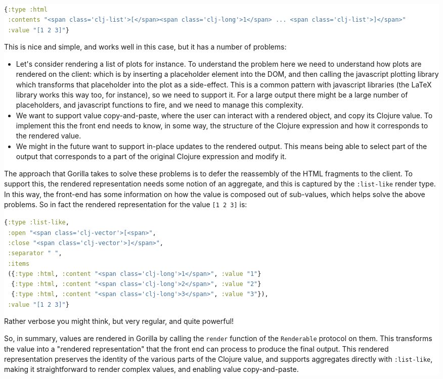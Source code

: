 ```clojure
{:type :html
 :contents "<span class='clj-list'>[</span><span class='clj-long'>1</span> ... <span class='clj-list'>]</span>"
 :value "[1 2 3]"}
```
This is nice and simple, and works well in this case, but it has a number of problems:

- Let's consider rendering a list of plots for instance. To understand the problem here we need to understand how
  plots are rendered on the client: which is by inserting a placeholder element into the DOM, and then calling
  the javascript plotting library which transforms that placeholder into the plot as a side-effect. This
  is a common pattern with javascript libraries (the LaTeX library works this way too, for instance), so we need to
  support it. For a large output there might be a large number of placeholders, and javascript functions to fire, and we
  need to manage this complexity.
- We want to support value copy-and-paste, where the user can interact with a rendered object, and copy its Clojure
  value. To implement this the front end needs to know, in some way, the structure of the Clojure expression and how it
  corresponds to the rendered value.
- We might in the future want to support in-place updates to the rendered output. This means being able to select part
  of the output that corresponds to a part of the original Clojure expression and modify it.

The approach that Gorilla takes to solve these problems is to defer the reassembly of the HTML fragments to the client.
To support this, the rendered representation needs some notion of an aggregate, and this is captured by the `:list-like`
render type. In this way, the front-end has some information on how the value is composed out of sub-values, which helps
solve the above problems. So in fact the rendered representation for the value `[1 2 3]` is:

```clojure
{:type :list-like,
 :open "<span class='clj-vector'>[<span>",
 :close "<span class='clj-vector'>]</span>",
 :separator " ",
 :items
 ({:type :html, :content "<span class='clj-long'>1</span>", :value "1"}
  {:type :html, :content "<span class='clj-long'>2</span>", :value "2"}
  {:type :html, :content "<span class='clj-long'>3</span>", :value "3"}),
 :value "[1 2 3]"}
```
Rather verbose you might think, but very regular, and quite powerful!

So, in summary, values are rendered in Gorilla by calling the `render` function of the `Renderable` protocol on them.
This transforms the value into a "rendered representation" that the front end can process to produce the final output.
This rendered representation preserves the identity of the various parts of the Clojure value, and supports aggregates
directly with `:list-like`, making it straightforward to render complex values, and enabling value copy-and-paste.
